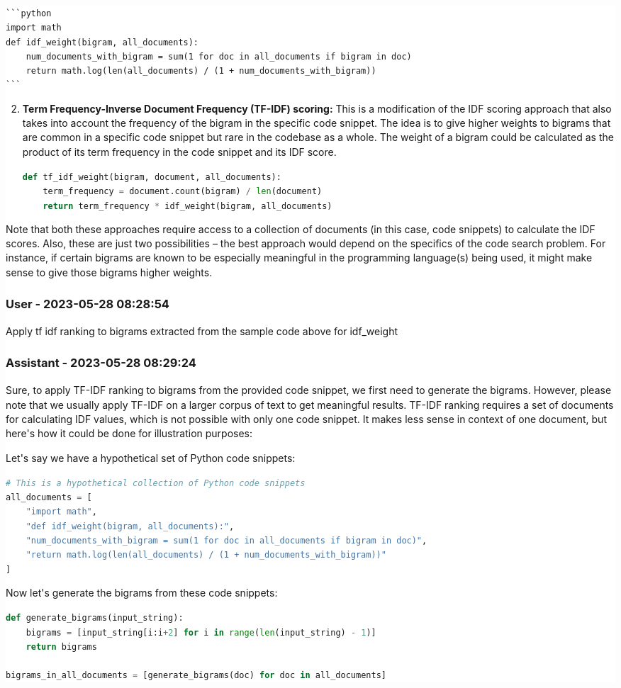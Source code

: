     ```python
    import math
    def idf_weight(bigram, all_documents):
        num_documents_with_bigram = sum(1 for doc in all_documents if bigram in doc)
        return math.log(len(all_documents) / (1 + num_documents_with_bigram))
    ```

2. **Term Frequency-Inverse Document Frequency (TF-IDF) scoring:** This is a modification of the IDF scoring approach that also takes into account the frequency of the bigram in the specific code snippet. The idea is to give higher weights to bigrams that are common in a specific code snippet but rare in the codebase as a whole. The weight of a bigram could be calculated as the product of its term frequency in the code snippet and its IDF score.

    ```python
    def tf_idf_weight(bigram, document, all_documents):
        term_frequency = document.count(bigram) / len(document)
        return term_frequency * idf_weight(bigram, all_documents)
    ```

Note that both these approaches require access to a collection of documents (in this case, code snippets) to calculate the IDF scores. Also, these are just two possibilities – the best approach would depend on the specifics of the code search problem. For instance, if certain bigrams are known to be especially meaningful in the programming language(s) being used, it might make sense to give those bigrams higher weights.

### User - 2023-05-28 08:28:54

Apply tf idf ranking to bigrams extracted from the sample code above for idf_weight

### Assistant - 2023-05-28 08:29:24

Sure, to apply TF-IDF ranking to bigrams from the provided code snippet, we first need to generate the bigrams. However, please note that we usually apply TF-IDF on a larger corpus of text to get meaningful results. TF-IDF ranking requires a set of documents for calculating IDF values, which is not possible with only one code snippet. It makes less sense in context of one document, but here's how it could be done for illustration purposes:

Let's say we have a hypothetical set of Python code snippets:

```python
# This is a hypothetical collection of Python code snippets
all_documents = [
    "import math",
    "def idf_weight(bigram, all_documents):",
    "num_documents_with_bigram = sum(1 for doc in all_documents if bigram in doc)",
    "return math.log(len(all_documents) / (1 + num_documents_with_bigram))"
]
```

Now let's generate the bigrams from these code snippets:

```python
def generate_bigrams(input_string):
    bigrams = [input_string[i:i+2] for i in range(len(input_string) - 1)]
    return bigrams

bigrams_in_all_documents = [generate_bigrams(doc) for doc in all_documents]
```

